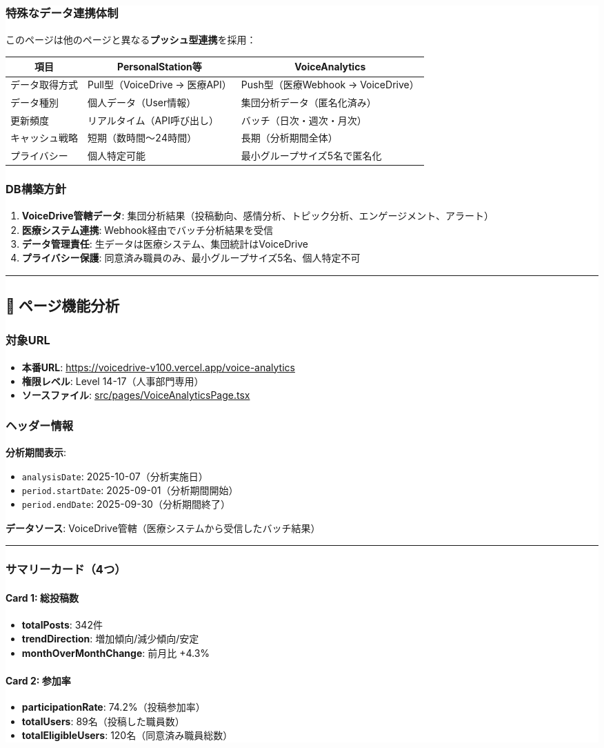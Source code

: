 ### 特殊なデータ連携体制

このページは他のページと異なる**プッシュ型連携**を採用：

| 項目 | PersonalStation等 | VoiceAnalytics |
|------|-------------------|----------------|
| データ取得方式 | Pull型（VoiceDrive → 医療API） | Push型（医療Webhook → VoiceDrive） |
| データ種別 | 個人データ（User情報） | 集団分析データ（匿名化済み） |
| 更新頻度 | リアルタイム（API呼び出し） | バッチ（日次・週次・月次） |
| キャッシュ戦略 | 短期（数時間～24時間） | 長期（分析期間全体） |
| プライバシー | 個人特定可能 | 最小グループサイズ5名で匿名化 |

### DB構築方針
1. **VoiceDrive管轄データ**: 集団分析結果（投稿動向、感情分析、トピック分析、エンゲージメント、アラート）
2. **医療システム連携**: Webhook経由でバッチ分析結果を受信
3. **データ管理責任**: 生データは医療システム、集団統計はVoiceDrive
4. **プライバシー保護**: 同意済み職員のみ、最小グループサイズ5名、個人特定不可

---

## 🎯 ページ機能分析

### 対象URL
- **本番URL**: https://voicedrive-v100.vercel.app/voice-analytics
- **権限レベル**: Level 14-17（人事部門専用）
- **ソースファイル**: [src/pages/VoiceAnalyticsPage.tsx](src/pages/VoiceAnalyticsPage.tsx)

### ヘッダー情報

**分析期間表示**:
- `analysisDate`: 2025-10-07（分析実施日）
- `period.startDate`: 2025-09-01（分析期間開始）
- `period.endDate`: 2025-09-30（分析期間終了）

**データソース**: VoiceDrive管轄（医療システムから受信したバッチ結果）

---

### サマリーカード（4つ）

#### Card 1: 総投稿数
- **totalPosts**: 342件
- **trendDirection**: 増加傾向/減少傾向/安定
- **monthOverMonthChange**: 前月比 +4.3%

#### Card 2: 参加率
- **participationRate**: 74.2%（投稿参加率）
- **totalUsers**: 89名（投稿した職員数）
- **totalEligibleUsers**: 120名（同意済み職員総数）
